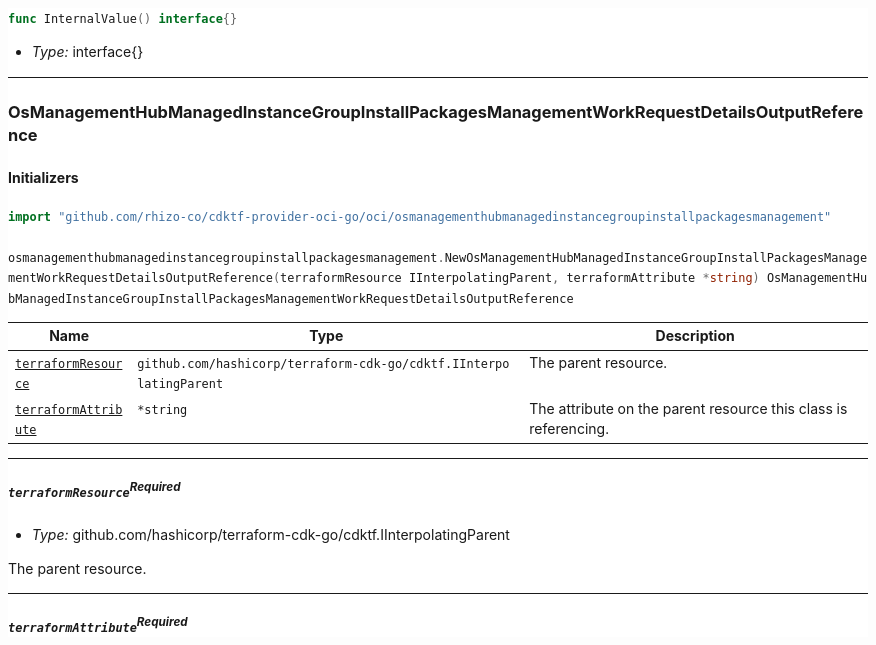 ```go
func InternalValue() interface{}
```

- *Type:* interface{}

---


### OsManagementHubManagedInstanceGroupInstallPackagesManagementWorkRequestDetailsOutputReference <a name="OsManagementHubManagedInstanceGroupInstallPackagesManagementWorkRequestDetailsOutputReference" id="rhizo-co-terraform-provider-oci.osManagementHubManagedInstanceGroupInstallPackagesManagement.OsManagementHubManagedInstanceGroupInstallPackagesManagementWorkRequestDetailsOutputReference"></a>

#### Initializers <a name="Initializers" id="rhizo-co-terraform-provider-oci.osManagementHubManagedInstanceGroupInstallPackagesManagement.OsManagementHubManagedInstanceGroupInstallPackagesManagementWorkRequestDetailsOutputReference.Initializer"></a>

```go
import "github.com/rhizo-co/cdktf-provider-oci-go/oci/osmanagementhubmanagedinstancegroupinstallpackagesmanagement"

osmanagementhubmanagedinstancegroupinstallpackagesmanagement.NewOsManagementHubManagedInstanceGroupInstallPackagesManagementWorkRequestDetailsOutputReference(terraformResource IInterpolatingParent, terraformAttribute *string) OsManagementHubManagedInstanceGroupInstallPackagesManagementWorkRequestDetailsOutputReference
```

| **Name** | **Type** | **Description** |
| --- | --- | --- |
| <code><a href="#rhizo-co-terraform-provider-oci.osManagementHubManagedInstanceGroupInstallPackagesManagement.OsManagementHubManagedInstanceGroupInstallPackagesManagementWorkRequestDetailsOutputReference.Initializer.parameter.terraformResource">terraformResource</a></code> | <code>github.com/hashicorp/terraform-cdk-go/cdktf.IInterpolatingParent</code> | The parent resource. |
| <code><a href="#rhizo-co-terraform-provider-oci.osManagementHubManagedInstanceGroupInstallPackagesManagement.OsManagementHubManagedInstanceGroupInstallPackagesManagementWorkRequestDetailsOutputReference.Initializer.parameter.terraformAttribute">terraformAttribute</a></code> | <code>*string</code> | The attribute on the parent resource this class is referencing. |

---

##### `terraformResource`<sup>Required</sup> <a name="terraformResource" id="rhizo-co-terraform-provider-oci.osManagementHubManagedInstanceGroupInstallPackagesManagement.OsManagementHubManagedInstanceGroupInstallPackagesManagementWorkRequestDetailsOutputReference.Initializer.parameter.terraformResource"></a>

- *Type:* github.com/hashicorp/terraform-cdk-go/cdktf.IInterpolatingParent

The parent resource.

---

##### `terraformAttribute`<sup>Required</sup> <a name="terraformAttribute" id="rhizo-co-terraform-provider-oci.osManagementHubManagedInstanceGroupInstallPackagesManagement.OsManagementHubManagedInstanceGroupInstallPackagesManagementWorkRequestDetailsOutputReference.Initializer.parameter.terraformAttribute"></a>
